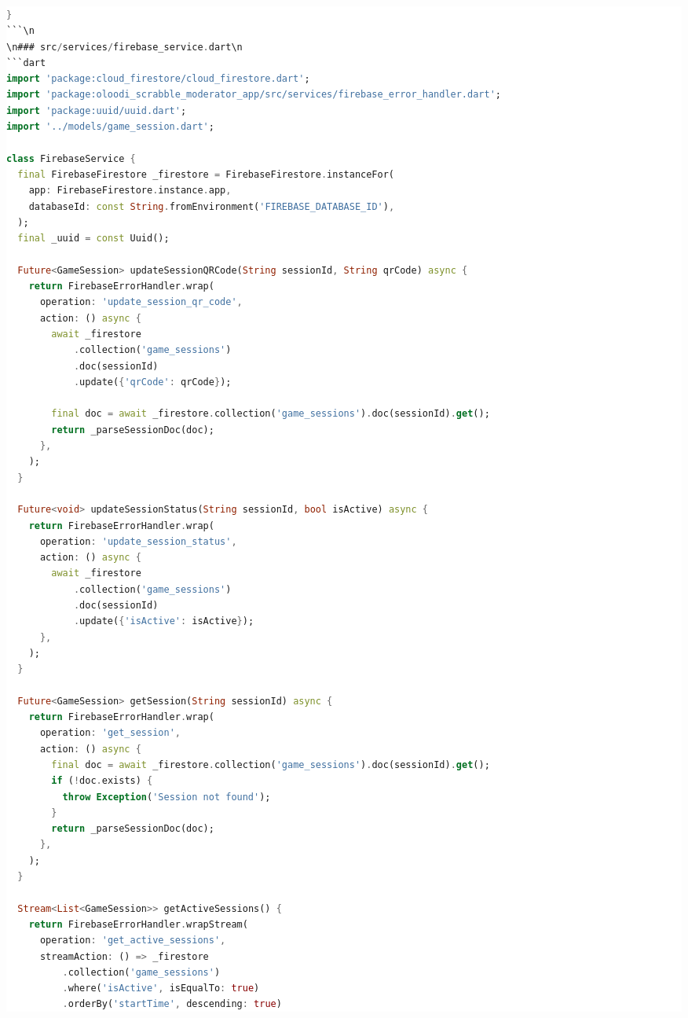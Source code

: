 ```dart
}
```\n
\n### src/services/firebase_service.dart\n
```dart
import 'package:cloud_firestore/cloud_firestore.dart';
import 'package:oloodi_scrabble_moderator_app/src/services/firebase_error_handler.dart';
import 'package:uuid/uuid.dart';
import '../models/game_session.dart';

class FirebaseService {
  final FirebaseFirestore _firestore = FirebaseFirestore.instanceFor(
    app: FirebaseFirestore.instance.app,
    databaseId: const String.fromEnvironment('FIREBASE_DATABASE_ID'),
  );
  final _uuid = const Uuid();

  Future<GameSession> updateSessionQRCode(String sessionId, String qrCode) async {
    return FirebaseErrorHandler.wrap(
      operation: 'update_session_qr_code',
      action: () async {
        await _firestore
            .collection('game_sessions')
            .doc(sessionId)
            .update({'qrCode': qrCode});

        final doc = await _firestore.collection('game_sessions').doc(sessionId).get();
        return _parseSessionDoc(doc);
      },
    );
  }

  Future<void> updateSessionStatus(String sessionId, bool isActive) async {
    return FirebaseErrorHandler.wrap(
      operation: 'update_session_status',
      action: () async {
        await _firestore
            .collection('game_sessions')
            .doc(sessionId)
            .update({'isActive': isActive});
      },
    );
  }

  Future<GameSession> getSession(String sessionId) async {
    return FirebaseErrorHandler.wrap(
      operation: 'get_session',
      action: () async {
        final doc = await _firestore.collection('game_sessions').doc(sessionId).get();
        if (!doc.exists) {
          throw Exception('Session not found');
        }
        return _parseSessionDoc(doc);
      },
    );
  }

  Stream<List<GameSession>> getActiveSessions() {
    return FirebaseErrorHandler.wrapStream(
      operation: 'get_active_sessions',
      streamAction: () => _firestore
          .collection('game_sessions')
          .where('isActive', isEqualTo: true)
          .orderBy('startTime', descending: true)
```
